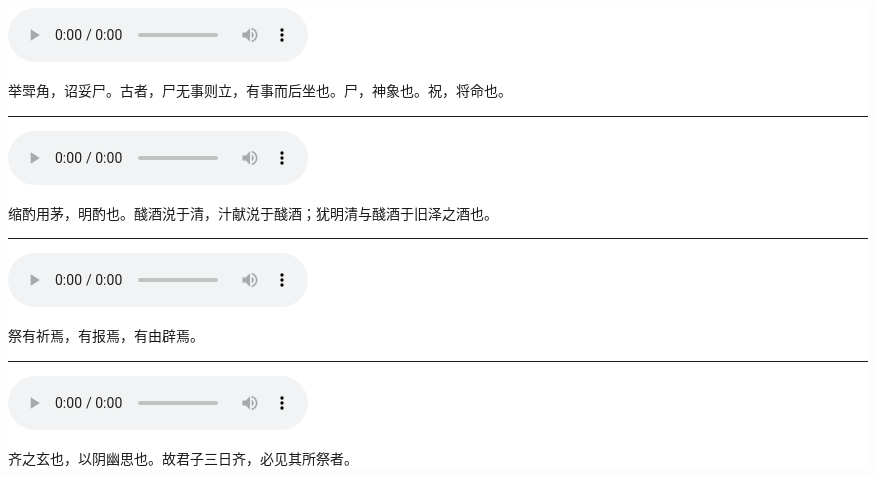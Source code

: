 ![](assets/audios/11/54.mp3)

举斝角，诏妥尸。古者，尸无事则立，有事而后坐也。尸，神象也。祝，将命也。

---

![](assets/audios/11/55.mp3)

缩酌用茅，明酌也。醆酒涚于清，汁献涚于醆酒；犹明清与醆酒于旧泽之酒也。

---

![](assets/audios/11/56.mp3)

祭有祈焉，有报焉，有由辟焉。

---

![](assets/audios/11/57.mp3)

齐之玄也，以阴幽思也。故君子三日齐，必见其所祭者。
